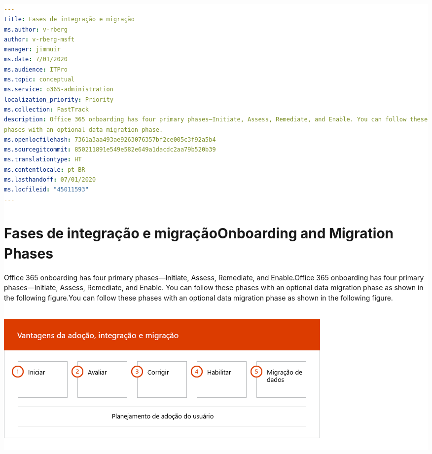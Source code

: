 ```yaml
---
title: Fases de integração e migração
ms.author: v-rberg
author: v-rberg-msft
manager: jimmuir
ms.date: 7/01/2020
ms.audience: ITPro
ms.topic: conceptual
ms.service: o365-administration
localization_priority: Priority
ms.collection: FastTrack
description: Office 365 onboarding has four primary phases—Initiate, Assess, Remediate, and Enable. You can follow these phases with an optional data migration phase.
ms.openlocfilehash: 7361a3aa493ae9263076357bf2ce005c3f92a5b4
ms.sourcegitcommit: 850211891e549e582e649a1dacdc2aa79b520b39
ms.translationtype: HT
ms.contentlocale: pt-BR
ms.lasthandoff: 07/01/2020
ms.locfileid: "45011593"
---
```

# <a name="onboarding-and-migration-phases"></a><span data-ttu-id="b0bf0-104">Fases de integração e migração</span><span class="sxs-lookup"><span data-stu-id="b0bf0-104">Onboarding and Migration Phases</span></span>

<span data-ttu-id="b0bf0-105">Office 365 onboarding has four primary phases—Initiate, Assess, Remediate, and Enable.</span><span class="sxs-lookup"><span data-stu-id="b0bf0-105">Office 365 onboarding has four primary phases—Initiate, Assess, Remediate, and Enable.</span></span> <span data-ttu-id="b0bf0-106">You can follow these phases with an optional data migration phase as shown in the following figure.</span><span class="sxs-lookup"><span data-stu-id="b0bf0-106">You can follow these phases with an optional data migration phase as shown in the following figure.</span></span>
  
![Fases do benefício de Integração](media/O365-Onboarding-Phases.png)
  